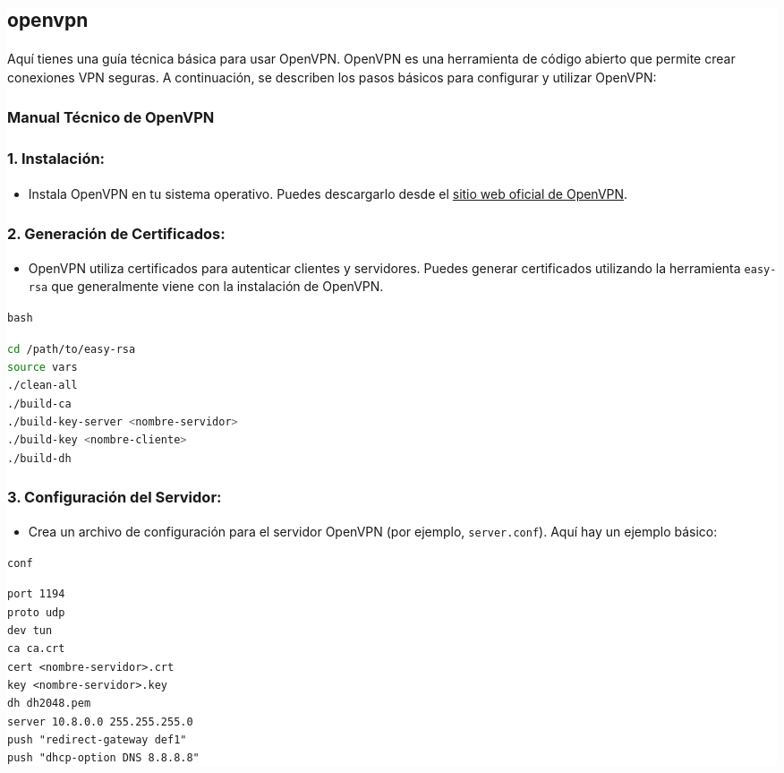 
## openvpn

Aquí tienes una guía técnica básica para usar OpenVPN. OpenVPN es una herramienta de código abierto que permite crear conexiones VPN seguras. A continuación, se describen los pasos básicos para configurar y utilizar OpenVPN:

### Manual Técnico de OpenVPN

### 1. **Instalación:**

- Instala OpenVPN en tu sistema operativo. Puedes descargarlo desde el [sitio web oficial de OpenVPN](https://openvpn.net/community-downloads/).

### 2. **Generación de Certificados:**

- OpenVPN utiliza certificados para autenticar clientes y servidores. Puedes generar certificados utilizando la herramienta `easy-rsa` que generalmente viene con la instalación de OpenVPN.

```
bash

```

```bash
cd /path/to/easy-rsa
source vars
./clean-all
./build-ca
./build-key-server <nombre-servidor>
./build-key <nombre-cliente>
./build-dh

```

### 3. **Configuración del Servidor:**

- Crea un archivo de configuración para el servidor OpenVPN (por ejemplo, `server.conf`). Aquí hay un ejemplo básico:

```
conf

```

```
port 1194
proto udp
dev tun
ca ca.crt
cert <nombre-servidor>.crt
key <nombre-servidor>.key
dh dh2048.pem
server 10.8.0.0 255.255.255.0
push "redirect-gateway def1"
push "dhcp-option DNS 8.8.8.8"

```

